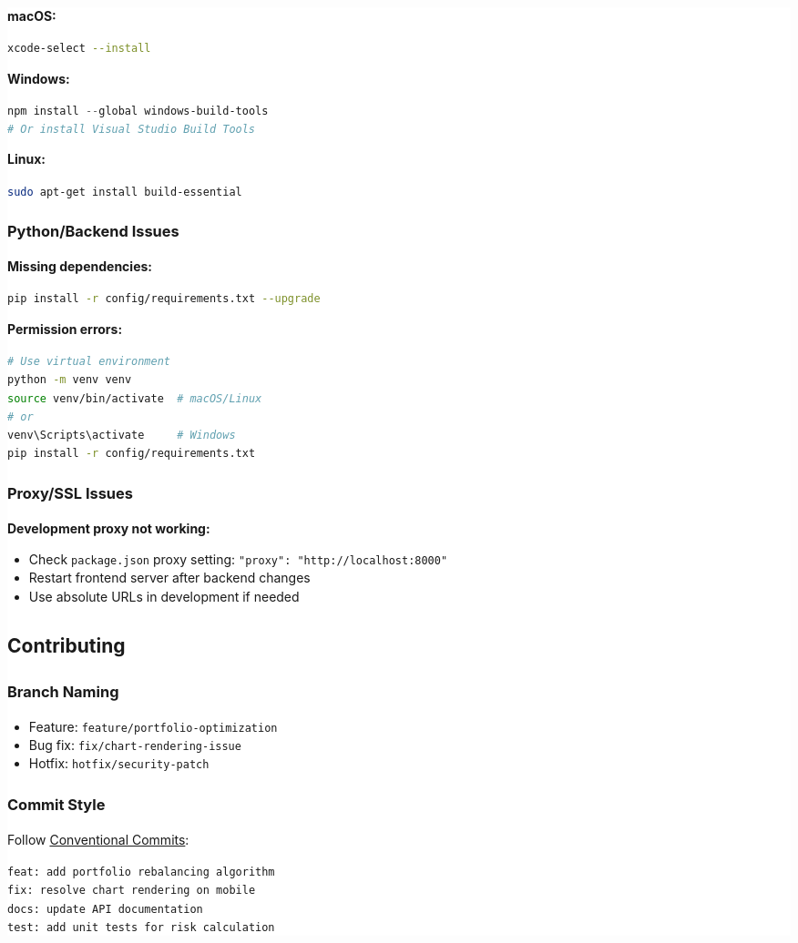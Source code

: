 **macOS:**
```bash
xcode-select --install
```

**Windows:**
```powershell
npm install --global windows-build-tools
# Or install Visual Studio Build Tools
```

**Linux:**
```bash
sudo apt-get install build-essential
```

### Python/Backend Issues

**Missing dependencies:**
```bash
pip install -r config/requirements.txt --upgrade
```

**Permission errors:**
```bash
# Use virtual environment
python -m venv venv
source venv/bin/activate  # macOS/Linux
# or
venv\Scripts\activate     # Windows
pip install -r config/requirements.txt
```

### Proxy/SSL Issues

**Development proxy not working:**
- Check `package.json` proxy setting: `"proxy": "http://localhost:8000"`
- Restart frontend server after backend changes
- Use absolute URLs in development if needed

## Contributing

### Branch Naming
- Feature: `feature/portfolio-optimization`
- Bug fix: `fix/chart-rendering-issue`
- Hotfix: `hotfix/security-patch`

### Commit Style
Follow [Conventional Commits](https://conventionalcommits.org/):
```bash
feat: add portfolio rebalancing algorithm
fix: resolve chart rendering on mobile
docs: update API documentation
test: add unit tests for risk calculation
```
